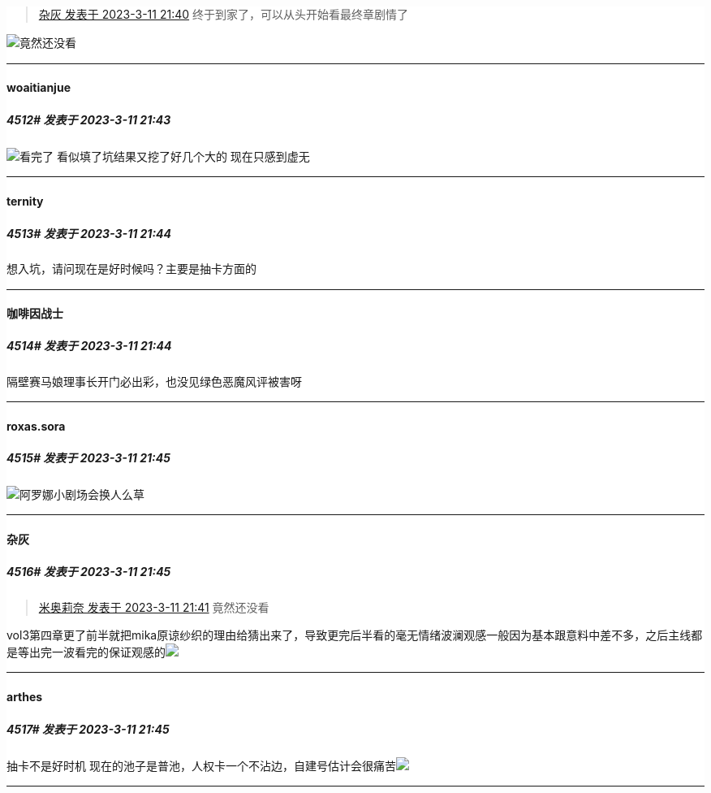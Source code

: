 <blockquote><a href="httphttps://bbs.saraba1st.com/2b/forum.php?mod=redirect&amp;goto=findpost&amp;pid=60051616&amp;ptid=1986197" target="_blank">杂灰 发表于 2023-3-11 21:40</a>
终于到家了，可以从头开始看最终章剧情了</blockquote>
<img src="https://static.saraba1st.com/image/smiley/face2017/067.png" referrerpolicy="no-referrer">竟然还没看

*****

####  woaitianjue  
##### 4512#       发表于 2023-3-11 21:43

<img src="https://static.saraba1st.com/image/smiley/face2017/018.png" referrerpolicy="no-referrer">看完了 看似填了坑结果又挖了好几个大的 现在只感到虚无

*****

####  ternity  
##### 4513#       发表于 2023-3-11 21:44

想入坑，请问现在是好时候吗？主要是抽卡方面的

*****

####  咖啡因战士  
##### 4514#       发表于 2023-3-11 21:44

隔壁赛马娘理事长开门必出彩，也没见绿色恶魔风评被害呀

*****

####  roxas.sora  
##### 4515#       发表于 2023-3-11 21:45

<img src="https://static.saraba1st.com/image/smiley/face2017/067.png" referrerpolicy="no-referrer">阿罗娜小剧场会换人么草

*****

####  杂灰  
##### 4516#       发表于 2023-3-11 21:45

<blockquote><a href="httphttps://bbs.saraba1st.com/2b/forum.php?mod=redirect&amp;goto=findpost&amp;pid=60051632&amp;ptid=1986197" target="_blank">米奥莉奈 发表于 2023-3-11 21:41</a>
竟然还没看</blockquote>
vol3第四章更了前半就把mika原谅纱织的理由给猜出来了，导致更完后半看的毫无情绪波澜观感一般因为基本跟意料中差不多，之后主线都是等出完一波看完的保证观感的<img src="https://static.saraba1st.com/image/smiley/face2017/036.png" referrerpolicy="no-referrer">

*****

####  arthes  
##### 4517#       发表于 2023-3-11 21:45

抽卡不是好时机 现在的池子是普池，人权卡一个不沾边，自建号估计会很痛苦<img src="https://static.saraba1st.com/image/smiley/face2017/001.png" referrerpolicy="no-referrer">

*****
